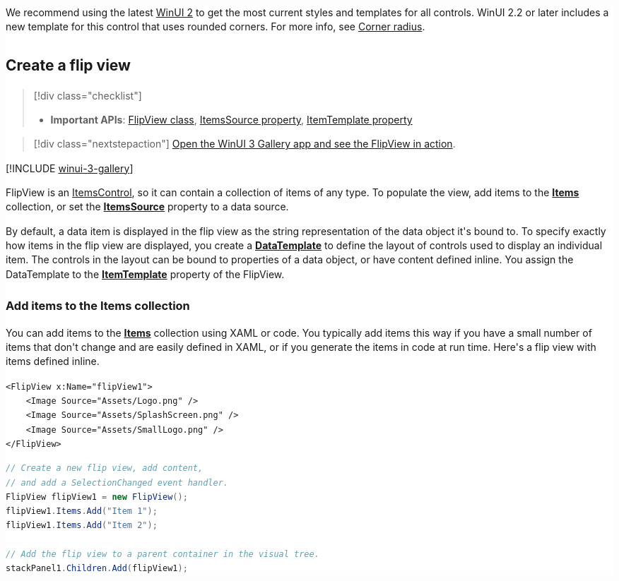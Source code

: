 We recommend using the latest [WinUI 2](/windows/apps/winui/winui2/) to get the most current styles and templates for all controls. WinUI 2.2 or later includes a new template for this control that uses rounded corners. For more info, see [Corner radius](../style/rounded-corner.md).

## Create a flip view

> [!div class="checklist"]
>
> - **Important APIs**: [FlipView class](/windows/winui/api/microsoft.ui.xaml.controls.flipview), [ItemsSource property](/windows/winui/api/microsoft.ui.xaml.controls.itemscontrol.itemssource), [ItemTemplate property](/windows/winui/api/microsoft.ui.xaml.controls.itemscontrol.itemtemplate)

> [!div class="nextstepaction"]
> [Open the WinUI 3 Gallery app and see the FlipView in action](winui3gallery:/item/FlipView).

[!INCLUDE [winui-3-gallery](../../../includes/winui-3-gallery.md)]

FlipView is an [ItemsControl](/windows/winui/api/microsoft.ui.xaml.controls.itemscontrol), so it can contain a collection of items of any type. To populate the view, add items to the [**Items**](/windows/winui/api/microsoft.ui.xaml.controls.itemscontrol.items) collection, or set the [**ItemsSource**](/windows/winui/api/microsoft.ui.xaml.controls.itemscontrol.itemssource) property to a data source.

By default, a data item is displayed in the flip view as the string representation of the data object it's bound to. To specify exactly how items in the flip view are displayed, you create a [**DataTemplate**](/windows/winui/api/microsoft.ui.xaml.datatemplate) to define the layout of controls used to display an individual item. The controls in the layout can be bound to properties of a data object, or have content defined inline. You assign the DataTemplate to the [**ItemTemplate**](/windows/winui/api/microsoft.ui.xaml.controls.itemscontrol.itemtemplate) property of the FlipView.

### Add items to the Items collection

You can add items to the [**Items**](/windows/winui/api/microsoft.ui.xaml.controls.itemscontrol.items) collection using XAML or code. You typically add items this way if you have a small number of items that don't change and are easily defined in XAML, or if you generate the items in code at run time. Here's a flip view with items defined inline.

```xaml
<FlipView x:Name="flipView1">
    <Image Source="Assets/Logo.png" />
    <Image Source="Assets/SplashScreen.png" />
    <Image Source="Assets/SmallLogo.png" />
</FlipView>
```

```csharp
// Create a new flip view, add content, 
// and add a SelectionChanged event handler.
FlipView flipView1 = new FlipView();
flipView1.Items.Add("Item 1");
flipView1.Items.Add("Item 2");

// Add the flip view to a parent container in the visual tree.
stackPanel1.Children.Add(flipView1);
```
